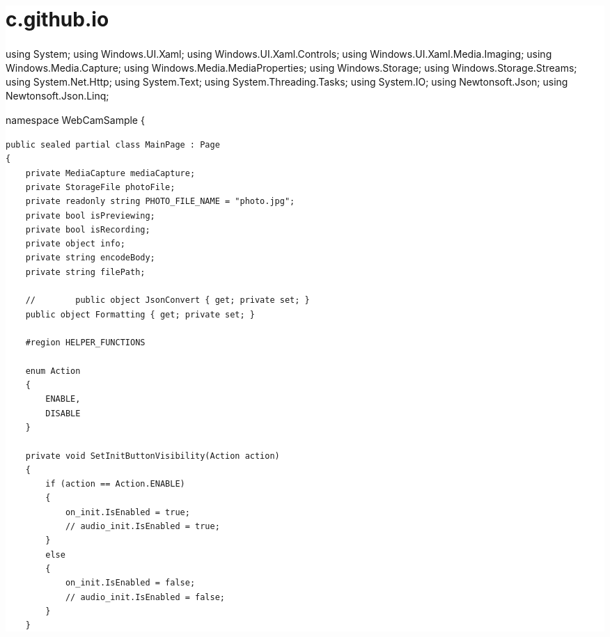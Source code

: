 # c.github.io
using System;
using Windows.UI.Xaml;
using Windows.UI.Xaml.Controls;
using Windows.UI.Xaml.Media.Imaging;
using Windows.Media.Capture;
using Windows.Media.MediaProperties;
using Windows.Storage;
using Windows.Storage.Streams;
using System.Net.Http;
using System.Text;
using System.Threading.Tasks;
using System.IO;
using Newtonsoft.Json;
using Newtonsoft.Json.Linq;

namespace WebCamSample
{

    public sealed partial class MainPage : Page
    {
        private MediaCapture mediaCapture;
        private StorageFile photoFile;
        private readonly string PHOTO_FILE_NAME = "photo.jpg";
        private bool isPreviewing;
        private bool isRecording;
        private object info;
        private string encodeBody;
        private string filePath;

        //        public object JsonConvert { get; private set; }
        public object Formatting { get; private set; }

        #region HELPER_FUNCTIONS

        enum Action
        {
            ENABLE,
            DISABLE
        }

        private void SetInitButtonVisibility(Action action)
        {
            if (action == Action.ENABLE)
            {
                on_init.IsEnabled = true;
                // audio_init.IsEnabled = true;
            }
            else
            {
                on_init.IsEnabled = false;
                // audio_init.IsEnabled = false;
            }
        }

